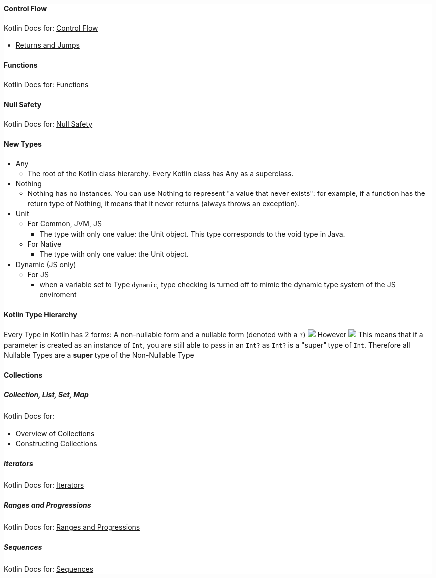 
#### Control Flow
Kotlin Docs for: [Control Flow](https://kotlinlang.org/docs/reference/control-flow.html#control-flow-if-when-for-while)
- [Returns and Jumps](https://kotlinlang.org/docs/reference/returns.html)

#### Functions
Kotlin Docs for: [Functions](https://kotlinlang.org/docs/reference/functions.html)

#### Null Safety
Kotlin Docs for: [Null Safety](https://kotlinlang.org/docs/reference/null-safety.html)

#### New Types
- Any
    - The root of the Kotlin class hierarchy. Every Kotlin class has Any as a superclass.
- Nothing
    - Nothing has no instances. You can use Nothing to represent "a value that never exists": for example, if a function has the return type of Nothing, it means that it never returns (always throws an exception).
- Unit
    - For Common, JVM, JS
        - The type with only one value: the Unit object. This type corresponds to the void type in Java.
    - For Native
        - The type with only one value: the Unit object.
- Dynamic (JS only)
    - For JS
        - when a variable set to Type `dynamic`, type checking is turned off to mimic the dynamic type system of the JS enviroment
#### Kotlin Type Hierarchy
Every Type in Kotlin has 2 forms: A non-nullable form and a nullable form (denoted with a `?`)
![](https://i.imgur.com/fgO0TDn.png)
However
![](https://i.imgur.com/Q5G2EGU.png)
This means that if a parameter is created as an instance of `Int`, you are still able to pass in an `Int?` as `Int?` is a "super" type of `Int`. Therefore all Nullable Types are a **super** type of the Non-Nullable Type

#### Collections
##### Collection, List, Set, Map
Kotlin Docs for:
- [Overview of Collections](https://kotlinlang.org/docs/reference/collections-overview.html)
- [Constructing Collections](https://kotlinlang.org/docs/reference/constructing-collections.html)

##### Iterators
Kotlin Docs for: [Iterators](https://kotlinlang.org/docs/reference/iterators.html)

##### Ranges and Progressions
Kotlin Docs for: [Ranges and Progressions](https://kotlinlang.org/docs/reference/ranges.html)

##### Sequences
Kotlin Docs for: [Sequences](https://kotlinlang.org/docs/reference/sequences.html)
